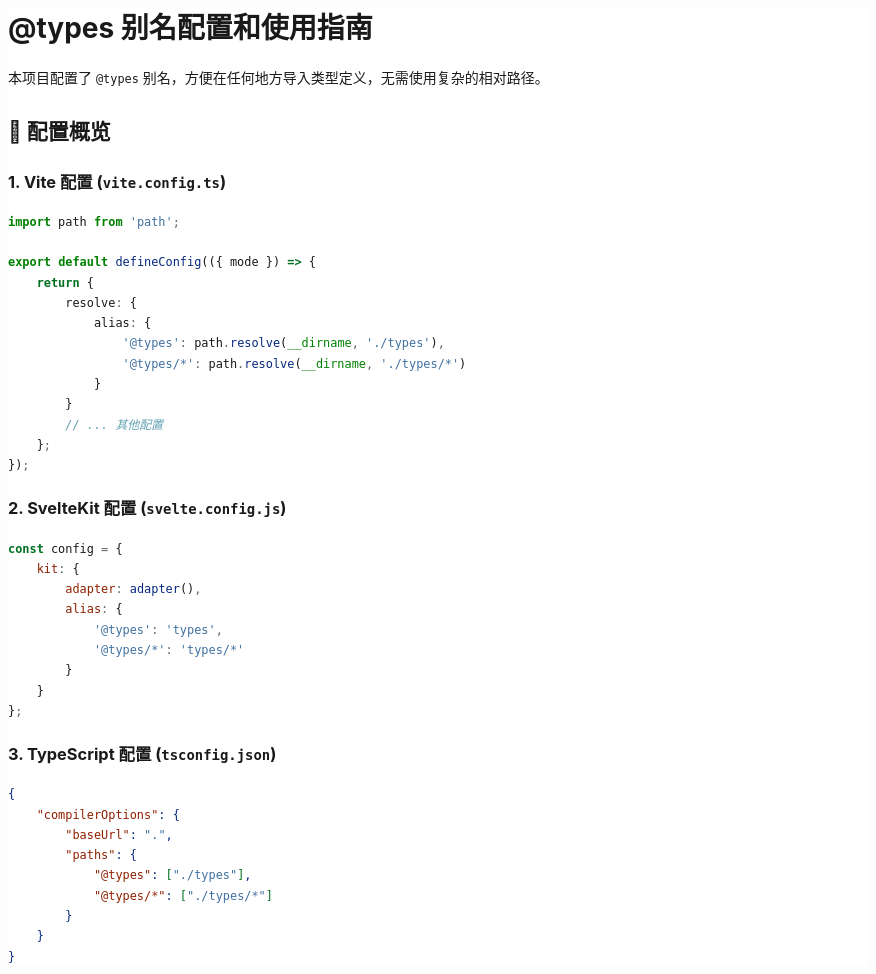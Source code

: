 # @types 别名配置和使用指南

本项目配置了 `@types` 别名，方便在任何地方导入类型定义，无需使用复杂的相对路径。

## 🎯 配置概览

### 1. Vite 配置 (`vite.config.ts`)

```typescript
import path from 'path';

export default defineConfig(({ mode }) => {
	return {
		resolve: {
			alias: {
				'@types': path.resolve(__dirname, './types'),
				'@types/*': path.resolve(__dirname, './types/*')
			}
		}
		// ... 其他配置
	};
});
```

### 2. SvelteKit 配置 (`svelte.config.js`)

```javascript
const config = {
	kit: {
		adapter: adapter(),
		alias: {
			'@types': 'types',
			'@types/*': 'types/*'
		}
	}
};
```

### 3. TypeScript 配置 (`tsconfig.json`)

```json
{
	"compilerOptions": {
		"baseUrl": ".",
		"paths": {
			"@types": ["./types"],
			"@types/*": ["./types/*"]
		}
	}
}
```
